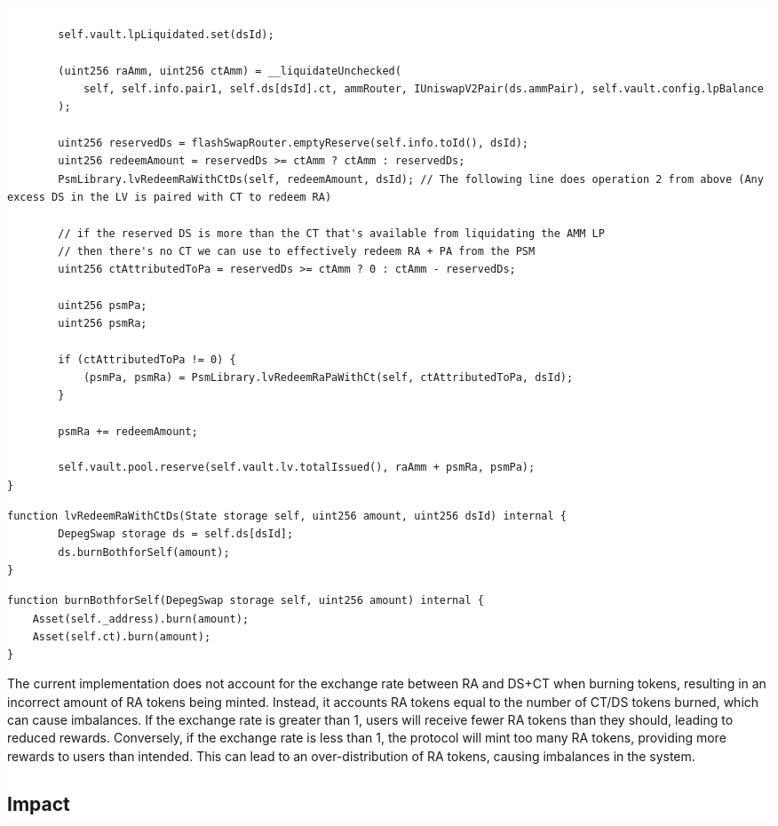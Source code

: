 ```solidity

        self.vault.lpLiquidated.set(dsId);

        (uint256 raAmm, uint256 ctAmm) = __liquidateUnchecked(
            self, self.info.pair1, self.ds[dsId].ct, ammRouter, IUniswapV2Pair(ds.ammPair), self.vault.config.lpBalance
        );

        uint256 reservedDs = flashSwapRouter.emptyReserve(self.info.toId(), dsId);
        uint256 redeemAmount = reservedDs >= ctAmm ? ctAmm : reservedDs;
        PsmLibrary.lvRedeemRaWithCtDs(self, redeemAmount, dsId); // The following line does operation 2 from above (Any excess DS in the LV is paired with CT to redeem RA)

        // if the reserved DS is more than the CT that's available from liquidating the AMM LP
        // then there's no CT we can use to effectively redeem RA + PA from the PSM
        uint256 ctAttributedToPa = reservedDs >= ctAmm ? 0 : ctAmm - reservedDs;

        uint256 psmPa;
        uint256 psmRa;

        if (ctAttributedToPa != 0) {
            (psmPa, psmRa) = PsmLibrary.lvRedeemRaPaWithCt(self, ctAttributedToPa, dsId);
        }

        psmRa += redeemAmount;

        self.vault.pool.reserve(self.vault.lv.totalIssued(), raAmm + psmRa, psmPa);
}
```

```solidity
function lvRedeemRaWithCtDs(State storage self, uint256 amount, uint256 dsId) internal {
        DepegSwap storage ds = self.ds[dsId];
        ds.burnBothforSelf(amount);
}
```

```solidity
function burnBothforSelf(DepegSwap storage self, uint256 amount) internal {
    Asset(self._address).burn(amount);
    Asset(self.ct).burn(amount);
}
```

The current implementation does not account for the exchange rate between RA and DS+CT when burning tokens, resulting in an incorrect amount of RA tokens being minted. Instead, it accounts RA tokens equal to the number of CT/DS tokens burned, which can cause imbalances. If the exchange rate is greater than 1, users will receive fewer RA tokens than they should, leading to reduced rewards. Conversely, if the exchange rate is less than 1, the protocol will mint too many RA tokens, providing more rewards to users than intended. This can lead to an over-distribution of RA tokens, causing imbalances in the system.
## Impact
